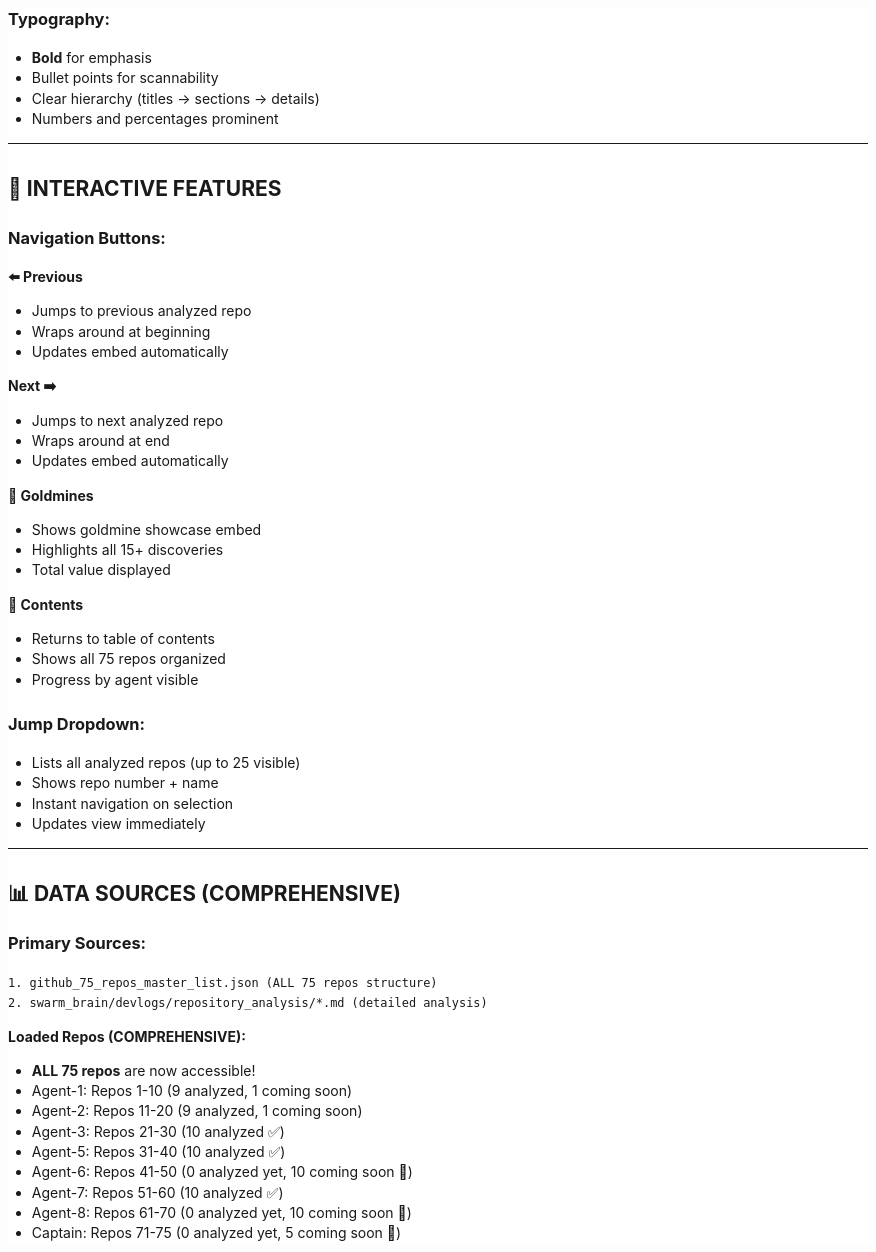 ### **Typography:**
- **Bold** for emphasis
- Bullet points for scannability
- Clear hierarchy (titles → sections → details)
- Numbers and percentages prominent

---

## 🔧 INTERACTIVE FEATURES

### **Navigation Buttons:**

**⬅️ Previous**
- Jumps to previous analyzed repo
- Wraps around at beginning
- Updates embed automatically

**Next ➡️**
- Jumps to next analyzed repo
- Wraps around at end
- Updates embed automatically

**💎 Goldmines**
- Shows goldmine showcase embed
- Highlights all 15+ discoveries
- Total value displayed

**📑 Contents**
- Returns to table of contents
- Shows all 75 repos organized
- Progress by agent visible

### **Jump Dropdown:**
- Lists all analyzed repos (up to 25 visible)
- Shows repo number + name
- Instant navigation on selection
- Updates view immediately

---

## 📊 DATA SOURCES (COMPREHENSIVE)

### **Primary Sources:**
```
1. github_75_repos_master_list.json (ALL 75 repos structure)
2. swarm_brain/devlogs/repository_analysis/*.md (detailed analysis)
```

**Loaded Repos (COMPREHENSIVE):**
- **ALL 75 repos** are now accessible!
- Agent-1: Repos 1-10 (9 analyzed, 1 coming soon)
- Agent-2: Repos 11-20 (9 analyzed, 1 coming soon)
- Agent-3: Repos 21-30 (10 analyzed ✅)
- Agent-5: Repos 31-40 (10 analyzed ✅)
- Agent-6: Repos 41-50 (0 analyzed yet, 10 coming soon 🚧)
- Agent-7: Repos 51-60 (10 analyzed ✅)
- Agent-8: Repos 61-70 (0 analyzed yet, 10 coming soon 🚧)
- Captain: Repos 71-75 (0 analyzed yet, 5 coming soon 🚧)
